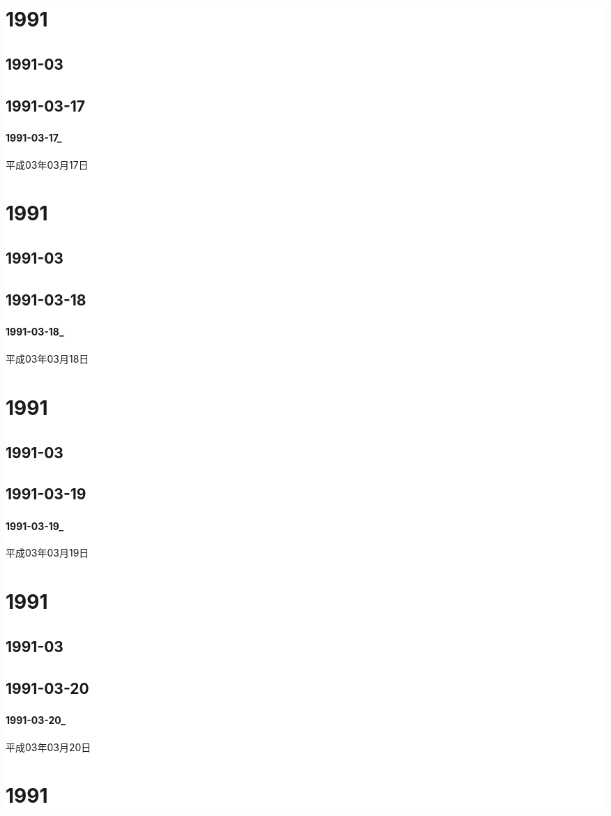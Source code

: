 
# 1991

## 1991-03

## 1991-03-17

#### 1991-03-17_

平成03年03月17日


# 1991

## 1991-03

## 1991-03-18

#### 1991-03-18_

平成03年03月18日


# 1991

## 1991-03

## 1991-03-19

#### 1991-03-19_

平成03年03月19日


# 1991

## 1991-03

## 1991-03-20

#### 1991-03-20_

平成03年03月20日


# 1991
